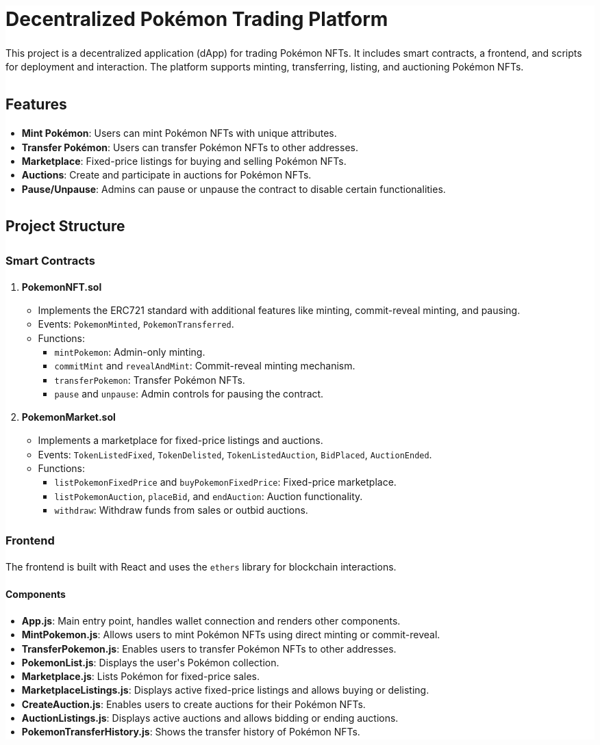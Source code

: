 # Decentralized Pokémon Trading Platform

This project is a decentralized application (dApp) for trading Pokémon NFTs. It includes smart contracts, a frontend, and scripts for deployment and interaction. The platform supports minting, transferring, listing, and auctioning Pokémon NFTs.

## Features

- **Mint Pokémon**: Users can mint Pokémon NFTs with unique attributes.
- **Transfer Pokémon**: Users can transfer Pokémon NFTs to other addresses.
- **Marketplace**: Fixed-price listings for buying and selling Pokémon NFTs.
- **Auctions**: Create and participate in auctions for Pokémon NFTs.
- **Pause/Unpause**: Admins can pause or unpause the contract to disable certain functionalities.

## Project Structure

### Smart Contracts

1. **PokemonNFT.sol**  
   - Implements the ERC721 standard with additional features like minting, commit-reveal minting, and pausing.
   - Events: `PokemonMinted`, `PokemonTransferred`.
   - Functions:
     - `mintPokemon`: Admin-only minting.
     - `commitMint` and `revealAndMint`: Commit-reveal minting mechanism.
     - `transferPokemon`: Transfer Pokémon NFTs.
     - `pause` and `unpause`: Admin controls for pausing the contract.

2. **PokemonMarket.sol**  
   - Implements a marketplace for fixed-price listings and auctions.
   - Events: `TokenListedFixed`, `TokenDelisted`, `TokenListedAuction`, `BidPlaced`, `AuctionEnded`.
   - Functions:
     - `listPokemonFixedPrice` and `buyPokemonFixedPrice`: Fixed-price marketplace.
     - `listPokemonAuction`, `placeBid`, and `endAuction`: Auction functionality.
     - `withdraw`: Withdraw funds from sales or outbid auctions.

### Frontend

The frontend is built with React and uses the `ethers` library for blockchain interactions.

#### Components

- **App.js**: Main entry point, handles wallet connection and renders other components.
- **MintPokemon.js**: Allows users to mint Pokémon NFTs using direct minting or commit-reveal.
- **TransferPokemon.js**: Enables users to transfer Pokémon NFTs to other addresses.
- **PokemonList.js**: Displays the user's Pokémon collection.
- **Marketplace.js**: Lists Pokémon for fixed-price sales.
- **MarketplaceListings.js**: Displays active fixed-price listings and allows buying or delisting.
- **CreateAuction.js**: Enables users to create auctions for their Pokémon NFTs.
- **AuctionListings.js**: Displays active auctions and allows bidding or ending auctions.
- **PokemonTransferHistory.js**: Shows the transfer history of Pokémon NFTs.
